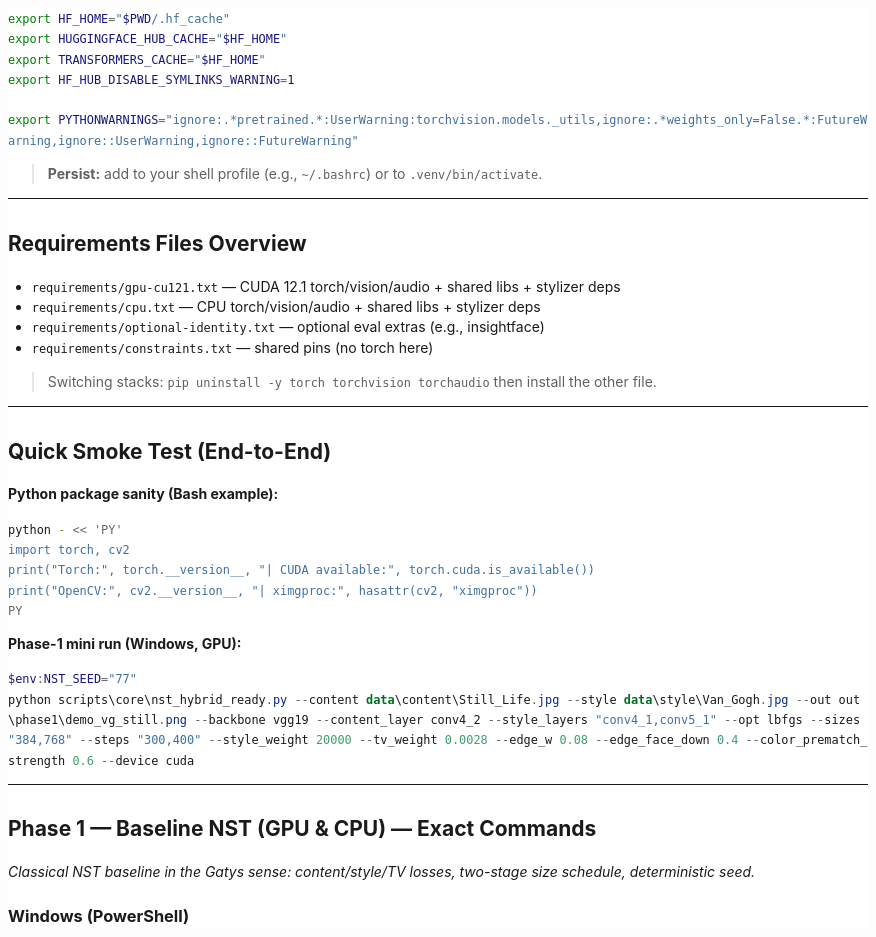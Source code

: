 ```bash
export HF_HOME="$PWD/.hf_cache"
export HUGGINGFACE_HUB_CACHE="$HF_HOME"
export TRANSFORMERS_CACHE="$HF_HOME"
export HF_HUB_DISABLE_SYMLINKS_WARNING=1

export PYTHONWARNINGS="ignore:.*pretrained.*:UserWarning:torchvision.models._utils,ignore:.*weights_only=False.*:FutureWarning,ignore::UserWarning,ignore::FutureWarning"
```

> **Persist:** add to your shell profile (e.g., `~/.bashrc`) or to `.venv/bin/activate`.

---

## Requirements Files Overview

* `requirements/gpu-cu121.txt` — CUDA 12.1 torch/vision/audio + shared libs + stylizer deps
* `requirements/cpu.txt` — CPU torch/vision/audio + shared libs + stylizer deps
* `requirements/optional-identity.txt` — optional eval extras (e.g., insightface)
* `requirements/constraints.txt` — shared pins (no torch here)

> Switching stacks: `pip uninstall -y torch torchvision torchaudio` then install the other file.

---

## Quick Smoke Test (End-to-End)

**Python package sanity (Bash example):**

```bash
python - << 'PY'
import torch, cv2
print("Torch:", torch.__version__, "| CUDA available:", torch.cuda.is_available())
print("OpenCV:", cv2.__version__, "| ximgproc:", hasattr(cv2, "ximgproc"))
PY
```

**Phase-1 mini run (Windows, GPU):**

```powershell
$env:NST_SEED="77"
python scripts\core\nst_hybrid_ready.py --content data\content\Still_Life.jpg --style data\style\Van_Gogh.jpg --out out\phase1\demo_vg_still.png --backbone vgg19 --content_layer conv4_2 --style_layers "conv4_1,conv5_1" --opt lbfgs --sizes "384,768" --steps "300,400" --style_weight 20000 --tv_weight 0.0028 --edge_w 0.08 --edge_face_down 0.4 --color_prematch_strength 0.6 --device cuda
```

---

## Phase 1 — Baseline NST (GPU & CPU) — Exact Commands

*Classical NST baseline in the Gatys sense: content/style/TV losses, two-stage size schedule, deterministic seed.*

### Windows (PowerShell)
